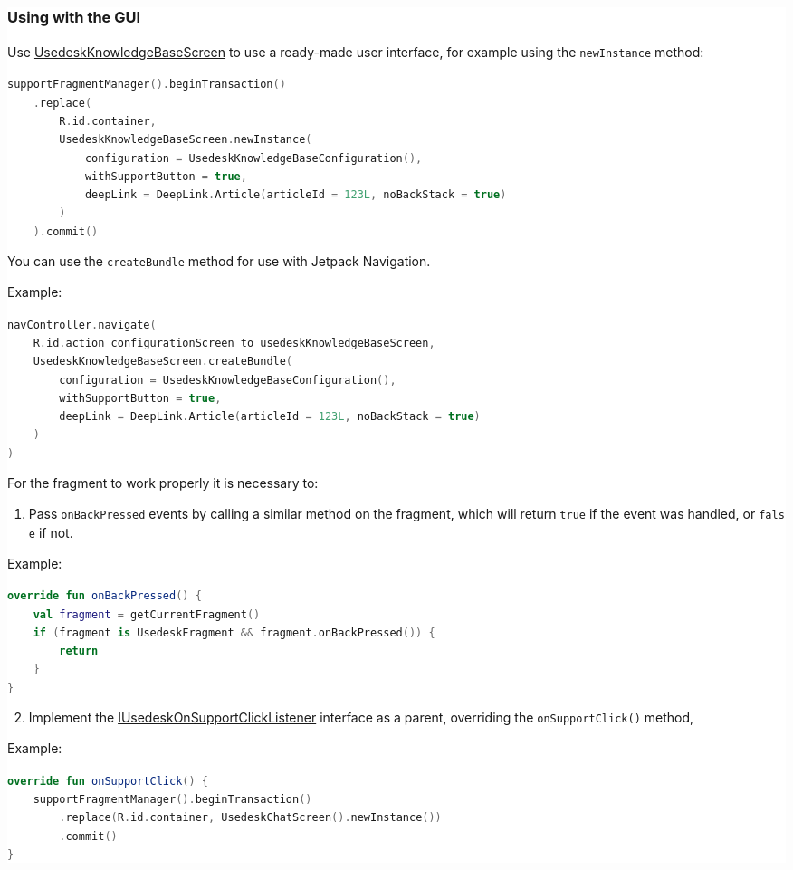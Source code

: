 ### Using with the GUI

Use [UsedeskKnowledgeBaseScreen](https://github.com/usedesk/Android_SDK/tree/master/knowledgebase-gui/src/main/java/ru/usedesk/knowledgebase_gui/screen/UsedeskKnowledgeBaseScreen.kt) to use a ready-made user interface, for example using the `newInstance` method:

```kotlin
supportFragmentManager().beginTransaction()
    .replace(
        R.id.container,
        UsedeskKnowledgeBaseScreen.newInstance(
            configuration = UsedeskKnowledgeBaseConfiguration(),
            withSupportButton = true,
            deepLink = DeepLink.Article(articleId = 123L, noBackStack = true)
        )
    ).commit()
```

You can use the `createBundle` method for use with Jetpack Navigation.

Example:

```kotlin
navController.navigate(
    R.id.action_configurationScreen_to_usedeskKnowledgeBaseScreen,
    UsedeskKnowledgeBaseScreen.createBundle(
        configuration = UsedeskKnowledgeBaseConfiguration(),
        withSupportButton = true,
        deepLink = DeepLink.Article(articleId = 123L, noBackStack = true)
    )
)
```

For the fragment to work properly it is necessary to:

1) Pass `onBackPressed` events by calling a similar method on the fragment, which will return `true` if the event was handled, or `false` if not.

Example:

```kotlin
override fun onBackPressed() {
    val fragment = getCurrentFragment()
    if (fragment is UsedeskFragment && fragment.onBackPressed()) {
        return
    }
}
```

2) Implement the [IUsedeskOnSupportClickListener](https://github.com/usedesk/Android_SDK/tree/master/knowledgebase-gui/src/main/java/ru/usedesk/knowledgebase_gui/screen/IUsedeskOnSupportClickListener.kt) interface as a parent, overriding the `onSupportClick()` method,

Example:

```kotlin
override fun onSupportClick() {
    supportFragmentManager().beginTransaction()
        .replace(R.id.container, UsedeskChatScreen().newInstance())
        .commit()
}
```
